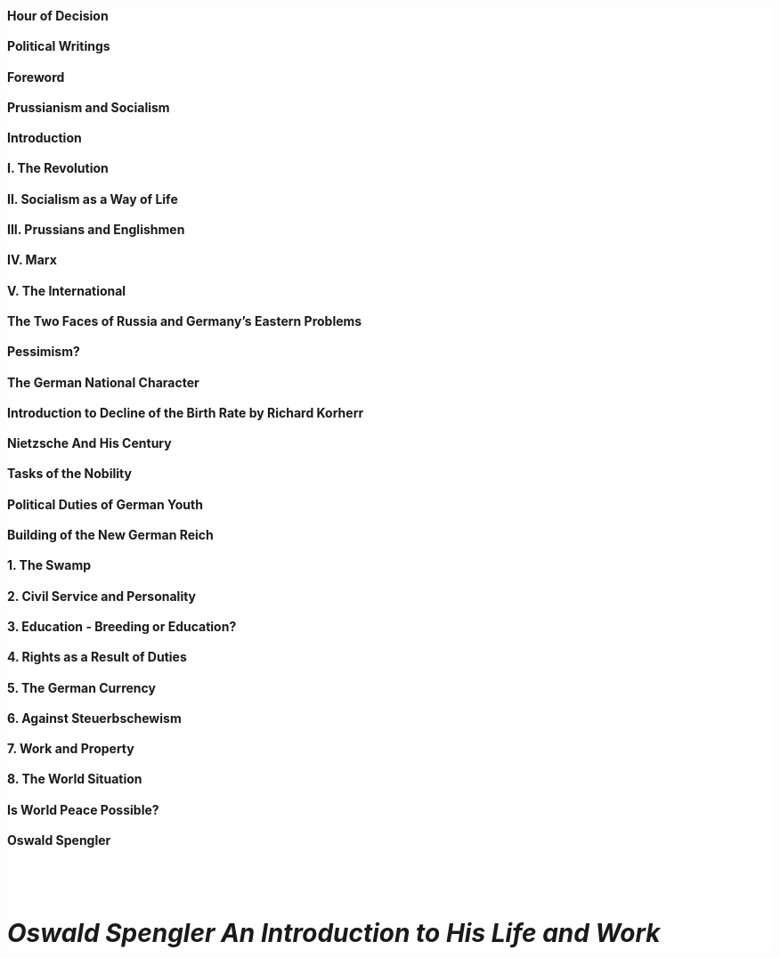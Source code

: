 **Hour of Decision**

**Political Writings**

**Foreword**

**Prussianism and Socialism**

**Introduction**

**I. The Revolution**

**II. Socialism as a Way of Life**

**III. Prussians and Englishmen**

**IV. Marx**

**V. The International**

**The Two Faces of Russia and Germany’s Eastern Problems**

**Pessimism?**

**The German National Character**

**Introduction to Decline of the Birth Rate by Richard Korherr**

**Nietzsche And His Century**

**Tasks of the Nobility**

**Political Duties of German Youth**

**Building of the New German Reich**

**1. The Swamp**

**2. Civil Service and Personality**

**3. Education - Breeding or Education?**

**4. Rights as a Result of Duties**

**5. The German Currency**

**6. Against Steuerbschewism**

**7. Work and Property**

**8. The World Situation**

**Is World Peace Possible?**





**Oswald Spengler**



 

# ***Oswald Spengler An Introduction to His Life and Work***

